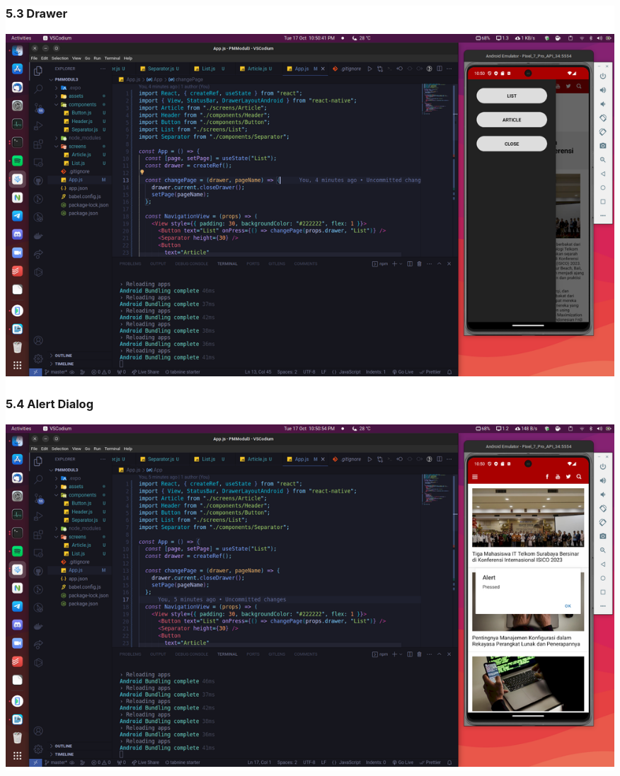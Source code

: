 ### 5.3 Drawer

![](./assets/praktikum/drawer.png)

### 5.4 Alert Dialog

![](./assets/praktikum/alert.png)



